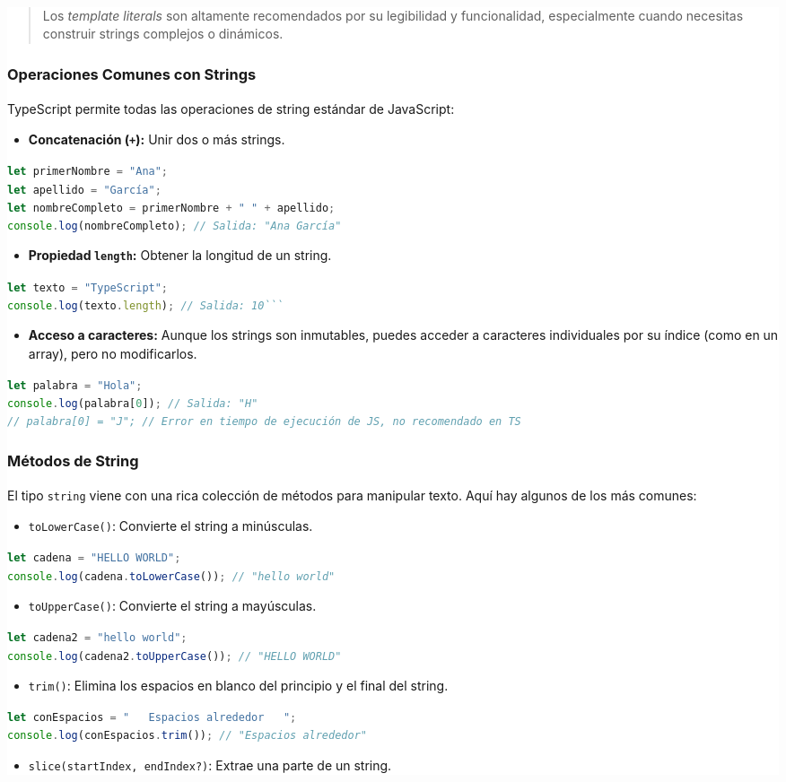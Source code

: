 > Los _template literals_ son altamente recomendados por su legibilidad y funcionalidad, especialmente cuando necesitas construir strings complejos o dinámicos.


### Operaciones Comunes con Strings

TypeScript permite todas las operaciones de string estándar de JavaScript:

- **Concatenación (`+`):** Unir dos o más strings.

```typescript
let primerNombre = "Ana";
let apellido = "García";
let nombreCompleto = primerNombre + " " + apellido;
console.log(nombreCompleto); // Salida: "Ana García"
```

- **Propiedad `length`:** Obtener la longitud de un string.
  
```typescript
let texto = "TypeScript";
console.log(texto.length); // Salida: 10```
```

- **Acceso a caracteres:** Aunque los strings son inmutables, puedes acceder a caracteres individuales por su índice (como en un array), pero no modificarlos.

```typescript
let palabra = "Hola";
console.log(palabra[0]); // Salida: "H"
// palabra[0] = "J"; // Error en tiempo de ejecución de JS, no recomendado en TS
```

### Métodos de String

El tipo `string` viene con una rica colección de métodos para manipular texto. Aquí hay algunos de los más comunes:

- `toLowerCase()`: Convierte el string a minúsculas.
  
```typescript
let cadena = "HELLO WORLD";
console.log(cadena.toLowerCase()); // "hello world"
```

- `toUpperCase()`: Convierte el string a mayúsculas.

```typescript
let cadena2 = "hello world";
console.log(cadena2.toUpperCase()); // "HELLO WORLD"
```

- `trim()`: Elimina los espacios en blanco del principio y el final del string.


```typescript
let conEspacios = "   Espacios alrededor   ";
console.log(conEspacios.trim()); // "Espacios alrededor"
```

- `slice(startIndex, endIndex?)`: Extrae una parte de un string.
